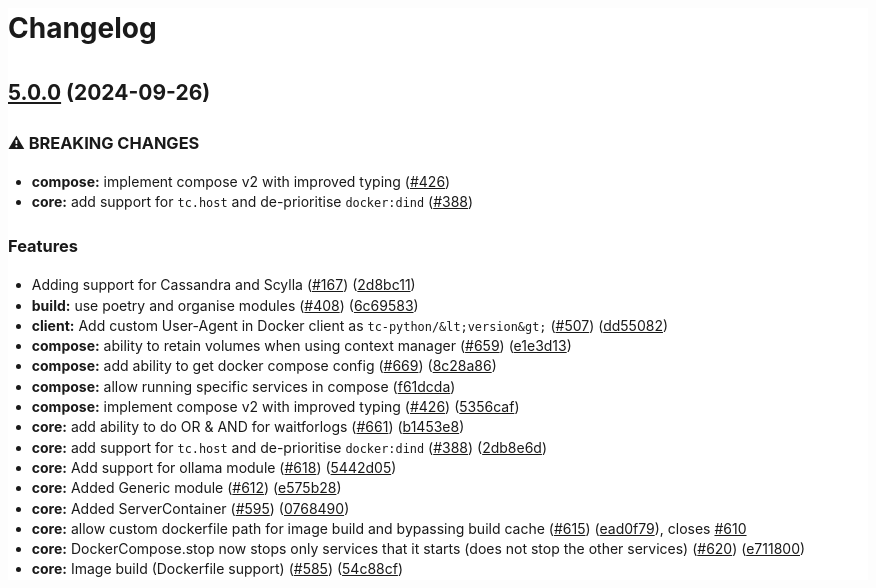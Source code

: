 # Changelog

## [5.0.0](https://github.com/bricefotzo/testcontainers-python/compare/testcontainers-v4.8.1...testcontainers-v5.0.0) (2024-09-26)


### ⚠ BREAKING CHANGES

* **compose:** implement compose v2 with improved typing ([#426](https://github.com/bricefotzo/testcontainers-python/issues/426))
* **core:** add support for `tc.host` and de-prioritise `docker:dind` ([#388](https://github.com/bricefotzo/testcontainers-python/issues/388))

### Features

* Adding support for Cassandra and Scylla ([#167](https://github.com/bricefotzo/testcontainers-python/issues/167)) ([2d8bc11](https://github.com/bricefotzo/testcontainers-python/commit/2d8bc11c8e151af66456ebad156afc4a87822676))
* **build:** use poetry and organise modules ([#408](https://github.com/bricefotzo/testcontainers-python/issues/408)) ([6c69583](https://github.com/bricefotzo/testcontainers-python/commit/6c695835520bdcbf9824e8cefa00f7613d2a7cb9))
* **client:** Add custom User-Agent in Docker client as `tc-python/&lt;version&gt;` ([#507](https://github.com/bricefotzo/testcontainers-python/issues/507)) ([dd55082](https://github.com/bricefotzo/testcontainers-python/commit/dd55082991b3405038a90678a39e8c815f0d1fc8))
* **compose:** ability to retain volumes when using context manager ([#659](https://github.com/bricefotzo/testcontainers-python/issues/659)) ([e1e3d13](https://github.com/bricefotzo/testcontainers-python/commit/e1e3d13b47923dd7124196e6b743799bd87b6885))
* **compose:** add ability to get docker compose config ([#669](https://github.com/bricefotzo/testcontainers-python/issues/669)) ([8c28a86](https://github.com/bricefotzo/testcontainers-python/commit/8c28a861ce4ade9e8204783e2ef2fd99013c90ea))
* **compose:** allow running specific services in compose ([f61dcda](https://github.com/bricefotzo/testcontainers-python/commit/f61dcda8bd7ea329cd3c836b6d6e2f0bd990335d))
* **compose:** implement compose v2 with improved typing ([#426](https://github.com/bricefotzo/testcontainers-python/issues/426)) ([5356caf](https://github.com/bricefotzo/testcontainers-python/commit/5356caf2de056313a5b3f2805ed80e6a23b027a8))
* **core:** add ability to do OR & AND for waitforlogs ([#661](https://github.com/bricefotzo/testcontainers-python/issues/661)) ([b1453e8](https://github.com/bricefotzo/testcontainers-python/commit/b1453e87e1f5443f0f8d04c9b30a278aa835ca9b))
* **core:** add support for `tc.host` and de-prioritise `docker:dind` ([#388](https://github.com/bricefotzo/testcontainers-python/issues/388)) ([2db8e6d](https://github.com/bricefotzo/testcontainers-python/commit/2db8e6d123d42b57309408dd98ba9a06acc05c4b))
* **core:** Add support for ollama module ([#618](https://github.com/bricefotzo/testcontainers-python/issues/618)) ([5442d05](https://github.com/bricefotzo/testcontainers-python/commit/5442d054cb8bc11887e09d24e29d9f91dd943307))
* **core:** Added Generic module ([#612](https://github.com/bricefotzo/testcontainers-python/issues/612)) ([e575b28](https://github.com/bricefotzo/testcontainers-python/commit/e575b28da912147c5b806abab40a0c92329e2eb7))
* **core:** Added ServerContainer ([#595](https://github.com/bricefotzo/testcontainers-python/issues/595)) ([0768490](https://github.com/bricefotzo/testcontainers-python/commit/076849015ad3542384ecf8cf6c205d5d498e4986))
* **core:** allow custom dockerfile path for image build and bypassing build cache ([#615](https://github.com/bricefotzo/testcontainers-python/issues/615)) ([ead0f79](https://github.com/bricefotzo/testcontainers-python/commit/ead0f797902a94d3b2558e489fe2a0a55c3bb7ad)), closes [#610](https://github.com/bricefotzo/testcontainers-python/issues/610)
* **core:** DockerCompose.stop now stops only services that it starts (does not stop the other services) ([#620](https://github.com/bricefotzo/testcontainers-python/issues/620)) ([e711800](https://github.com/bricefotzo/testcontainers-python/commit/e71180039441e3c7d49467298ef0f498fe786149))
* **core:** Image build (Dockerfile support) ([#585](https://github.com/bricefotzo/testcontainers-python/issues/585)) ([54c88cf](https://github.com/bricefotzo/testcontainers-python/commit/54c88cf00ad7bb08eb7894c52bed7a9010fd7786))